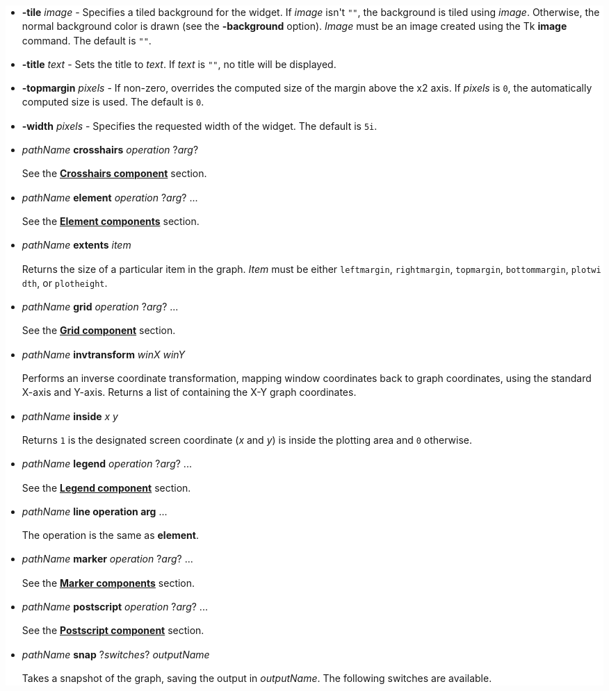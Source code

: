   - **-tile** *image* - Specifies a tiled background for the widget. If *image* isn't `""`, the background is tiled
  using *image*. Otherwise, the normal background color is drawn (see the **-background** option). *Image* must be an
  image created using the Tk **image** command. The default is `""`.

  - **-title** *text* - Sets the title to *text*. If *text* is `""`, no title will be displayed.

  - **-topmargin** *pixels* - If non-zero, overrides the computed size of the margin above the x2 axis. If *pixels* is
  `0`, the automatically computed size is used. The default is `0`.

  - **-width** *pixels* - Specifies the requested width of the widget. The default is `5i`.

- *pathName* **crosshairs** *operation* ?*arg*?

  See the **[Crosshairs component](#crosshairs-component)** section.

- *pathName* **element** *operation* ?*arg*? ...

  See the **[Element components](#element-components)** section.

- *pathName* **extents** *item*

  Returns the size of a particular item in the graph. *Item* must be either `leftmargin`, `rightmargin`, `topmargin`,
  `bottommargin`, `plotwidth`, or `plotheight`.

- *pathName* **grid** *operation* ?*arg*? ...

  See the **[Grid component](#grid-component)** section.

- *pathName* **invtransform** *winX winY*

  Performs an inverse coordinate transformation, mapping window coordinates back to graph coordinates, using the
  standard X-axis and Y-axis. Returns a list of containing the X-Y graph coordinates.

- *pathName* **inside** *x y*

  Returns `1` is the designated screen coordinate (*x* and *y*) is inside the plotting area and `0` otherwise.

- *pathName* **legend** *operation* ?*arg*? ...

  See the **[Legend component](#legend-component)** section.

- *pathName* **line operation arg** ...

  The operation is the same as **element**.

- *pathName* **marker** *operation* ?*arg*? ...

  See the **[Marker components](#marker-components)** section.

- *pathName* **postscript** *operation* ?*arg*? ...

  See the **[Postscript component](#postscript-component)** section.

- *pathName* **snap** ?*switches*? *outputName*

  Takes a snapshot of the graph, saving the output in *outputName*. The following switches are available.
  